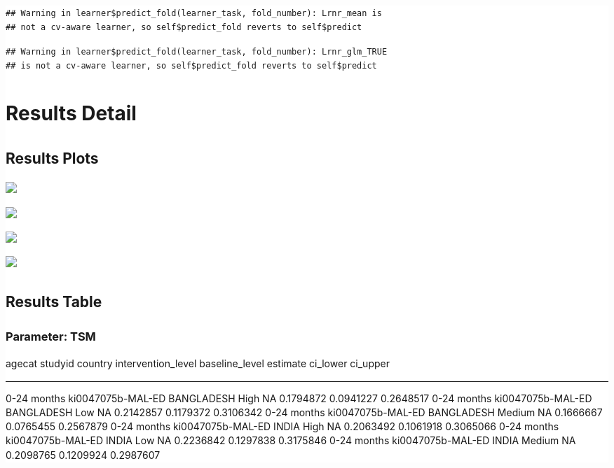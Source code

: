 ```
## Warning in learner$predict_fold(learner_task, fold_number): Lrnr_mean is
## not a cv-aware learner, so self$predict_fold reverts to self$predict
```

```
## Warning in learner$predict_fold(learner_task, fold_number): Lrnr_glm_TRUE
## is not a cv-aware learner, so self$predict_fold reverts to self$predict
```




# Results Detail

## Results Plots
![](/tmp/9cba1eea-e6d3-49aa-b5ac-28330f24839d/ca59ea20-2d60-4b8e-80e3-ea0e28849b86/REPORT_files/figure-html/plot_tsm-1.png)

![](/tmp/9cba1eea-e6d3-49aa-b5ac-28330f24839d/ca59ea20-2d60-4b8e-80e3-ea0e28849b86/REPORT_files/figure-html/plot_rr-1.png)



![](/tmp/9cba1eea-e6d3-49aa-b5ac-28330f24839d/ca59ea20-2d60-4b8e-80e3-ea0e28849b86/REPORT_files/figure-html/plot_paf-1.png)

![](/tmp/9cba1eea-e6d3-49aa-b5ac-28330f24839d/ca59ea20-2d60-4b8e-80e3-ea0e28849b86/REPORT_files/figure-html/plot_par-1.png)

## Results Table

### Parameter: TSM


agecat        studyid                    country                        intervention_level   baseline_level     estimate    ci_lower    ci_upper
------------  -------------------------  -----------------------------  -------------------  ---------------  ----------  ----------  ----------
0-24 months   ki0047075b-MAL-ED          BANGLADESH                     High                 NA                0.1794872   0.0941227   0.2648517
0-24 months   ki0047075b-MAL-ED          BANGLADESH                     Low                  NA                0.2142857   0.1179372   0.3106342
0-24 months   ki0047075b-MAL-ED          BANGLADESH                     Medium               NA                0.1666667   0.0765455   0.2567879
0-24 months   ki0047075b-MAL-ED          INDIA                          High                 NA                0.2063492   0.1061918   0.3065066
0-24 months   ki0047075b-MAL-ED          INDIA                          Low                  NA                0.2236842   0.1297838   0.3175846
0-24 months   ki0047075b-MAL-ED          INDIA                          Medium               NA                0.2098765   0.1209924   0.2987607

